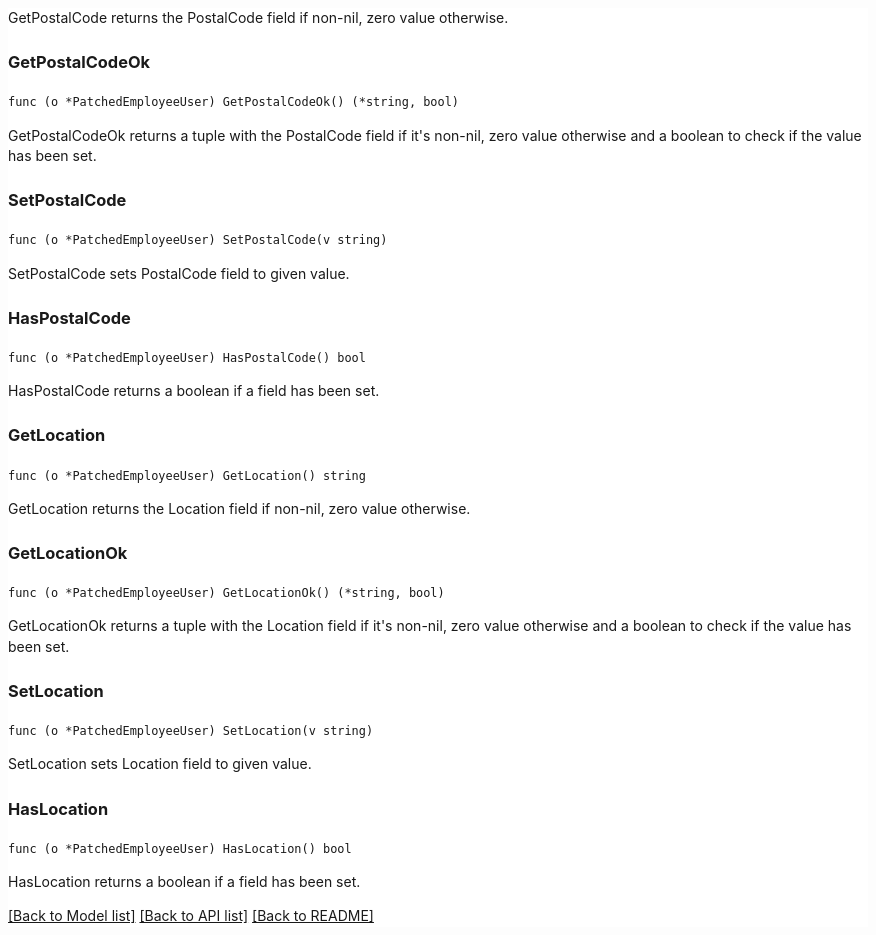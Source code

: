 GetPostalCode returns the PostalCode field if non-nil, zero value otherwise.

### GetPostalCodeOk

`func (o *PatchedEmployeeUser) GetPostalCodeOk() (*string, bool)`

GetPostalCodeOk returns a tuple with the PostalCode field if it's non-nil, zero value otherwise
and a boolean to check if the value has been set.

### SetPostalCode

`func (o *PatchedEmployeeUser) SetPostalCode(v string)`

SetPostalCode sets PostalCode field to given value.

### HasPostalCode

`func (o *PatchedEmployeeUser) HasPostalCode() bool`

HasPostalCode returns a boolean if a field has been set.

### GetLocation

`func (o *PatchedEmployeeUser) GetLocation() string`

GetLocation returns the Location field if non-nil, zero value otherwise.

### GetLocationOk

`func (o *PatchedEmployeeUser) GetLocationOk() (*string, bool)`

GetLocationOk returns a tuple with the Location field if it's non-nil, zero value otherwise
and a boolean to check if the value has been set.

### SetLocation

`func (o *PatchedEmployeeUser) SetLocation(v string)`

SetLocation sets Location field to given value.

### HasLocation

`func (o *PatchedEmployeeUser) HasLocation() bool`

HasLocation returns a boolean if a field has been set.


[[Back to Model list]](../README.md#documentation-for-models) [[Back to API list]](../README.md#documentation-for-api-endpoints) [[Back to README]](../README.md)


